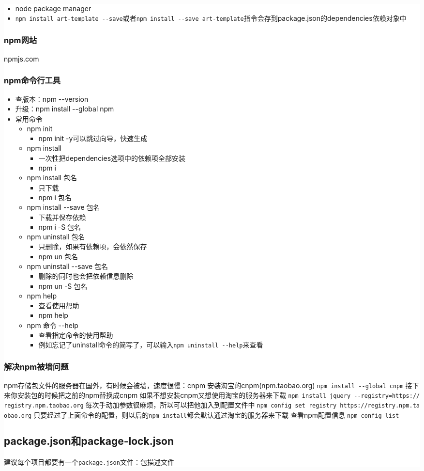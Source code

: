 - node package manager
- `npm install art-template --save`或者`npm install --save art-template`指令会存到package.json的dependencies依赖对象中

### npm网站
npmjs.com
### npm命令行工具
- 查版本：npm --version
- 升级：npm install --global npm
- 常用命令
  + npm init
    * npm init -y可以跳过向导，快速生成
  + npm install
    * 一次性把dependencies选项中的依赖项全部安装
    * npm i
  + npm install 包名
    * 只下载
    * npm i 包名
  + npm install --save 包名
    * 下载并保存依赖
    * npm i -S 包名
  + npm uninstall 包名
    * 只删除，如果有依赖项，会依然保存
    * npm un 包名
  + npm uninstall --save 包名
    * 删除的同时也会把依赖信息删除
    * npm un -S 包名
  + npm help
    * 查看使用帮助
    * npm help
  + npm 命令 --help
    * 查看指定命令的使用帮助
    * 例如忘记了uninstall命令的简写了，可以输入`npm uninstall --help`来查看
### 解决npm被墙问题
npm存储包文件的服务器在国外，有时候会被墙，速度很慢：cnpm
安装淘宝的cnpm(npm.taobao.org)
`npm install --global cnpm`
接下来你安装包的时候把之前的npm替换成cnpm
如果不想安装cnpm又想使用淘宝的服务器来下载
`npm install jquery --registry=https://registry.npm.taobao.org`
每次手动加参数很麻烦，所以可以把他加入到配置文件中
`npm config set registry https://registry.npm.taobao.org`
只要经过了上面命令的配置，则以后的`npm install`都会默认通过淘宝的服务器来下载
查看npm配置信息
`npm config list`
## package.json和package-lock.json

建议每个项目都要有一个`package.json`文件：包描述文件
